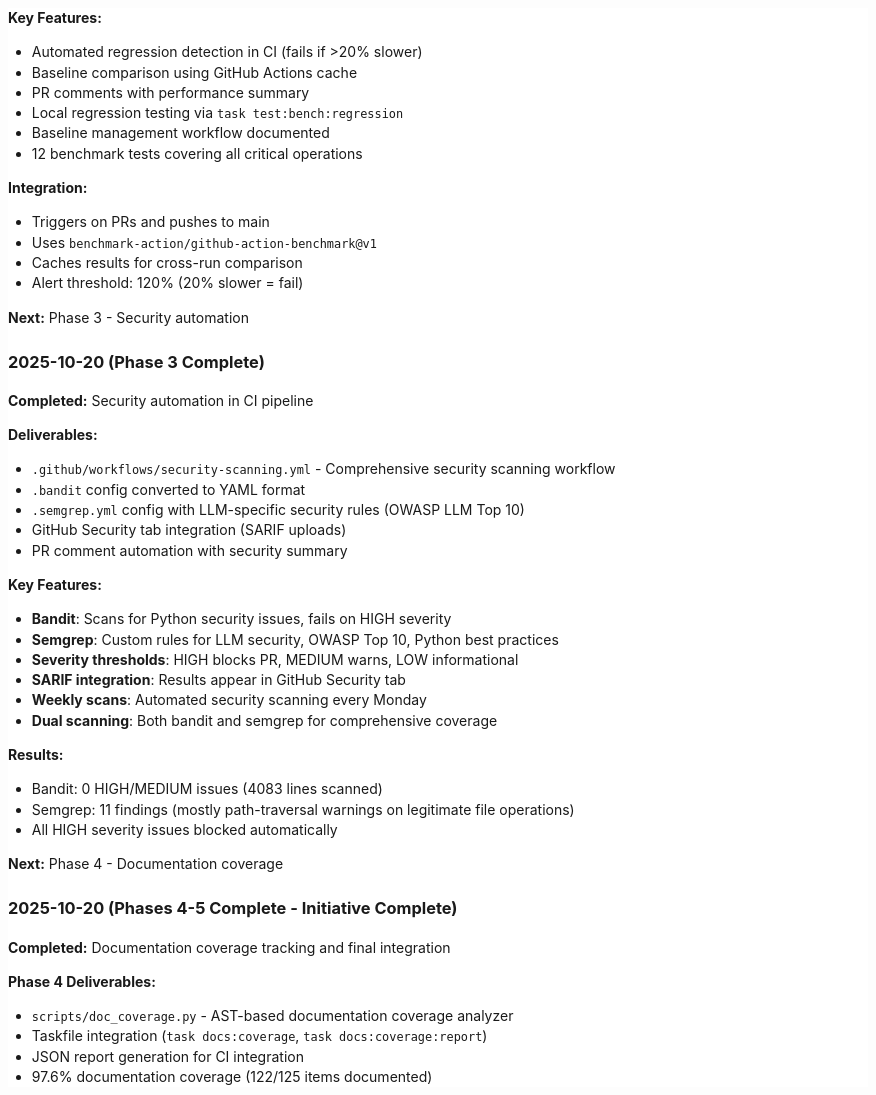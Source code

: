 **Key Features:**

- Automated regression detection in CI (fails if >20% slower)
- Baseline comparison using GitHub Actions cache
- PR comments with performance summary
- Local regression testing via `task test:bench:regression`
- Baseline management workflow documented
- 12 benchmark tests covering all critical operations

**Integration:**

- Triggers on PRs and pushes to main
- Uses `benchmark-action/github-action-benchmark@v1`
- Caches results for cross-run comparison
- Alert threshold: 120% (20% slower = fail)

**Next:** Phase 3 - Security automation

### 2025-10-20 (Phase 3 Complete)

**Completed:** Security automation in CI pipeline

**Deliverables:**

- `.github/workflows/security-scanning.yml` - Comprehensive security scanning workflow
- `.bandit` config converted to YAML format
- `.semgrep.yml` config with LLM-specific security rules (OWASP LLM Top 10)
- GitHub Security tab integration (SARIF uploads)
- PR comment automation with security summary

**Key Features:**

- **Bandit**: Scans for Python security issues, fails on HIGH severity
- **Semgrep**: Custom rules for LLM security, OWASP Top 10, Python best practices
- **Severity thresholds**: HIGH blocks PR, MEDIUM warns, LOW informational
- **SARIF integration**: Results appear in GitHub Security tab
- **Weekly scans**: Automated security scanning every Monday
- **Dual scanning**: Both bandit and semgrep for comprehensive coverage

**Results:**

- Bandit: 0 HIGH/MEDIUM issues (4083 lines scanned)
- Semgrep: 11 findings (mostly path-traversal warnings on legitimate file operations)
- All HIGH severity issues blocked automatically

**Next:** Phase 4 - Documentation coverage

### 2025-10-20 (Phases 4-5 Complete - Initiative Complete)

**Completed:** Documentation coverage tracking and final integration

**Phase 4 Deliverables:**

- `scripts/doc_coverage.py` - AST-based documentation coverage analyzer
- Taskfile integration (`task docs:coverage`, `task docs:coverage:report`)
- JSON report generation for CI integration
- 97.6% documentation coverage (122/125 items documented)
